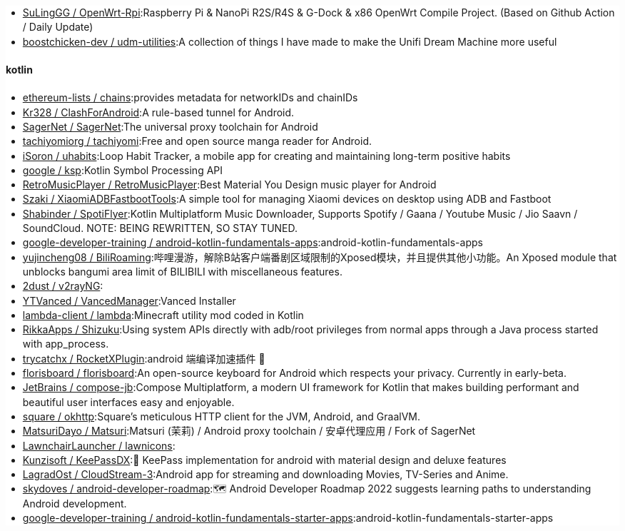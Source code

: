 * [SuLingGG / OpenWrt-Rpi](https://github.com/SuLingGG/OpenWrt-Rpi):Raspberry Pi & NanoPi R2S/R4S & G-Dock & x86 OpenWrt Compile Project. (Based on Github Action / Daily Update)
* [boostchicken-dev / udm-utilities](https://github.com/boostchicken-dev/udm-utilities):A collection of things I have made to make the Unifi Dream Machine more useful

#### kotlin
* [ethereum-lists / chains](https://github.com/ethereum-lists/chains):provides metadata for networkIDs and chainIDs
* [Kr328 / ClashForAndroid](https://github.com/Kr328/ClashForAndroid):A rule-based tunnel for Android.
* [SagerNet / SagerNet](https://github.com/SagerNet/SagerNet):The universal proxy toolchain for Android
* [tachiyomiorg / tachiyomi](https://github.com/tachiyomiorg/tachiyomi):Free and open source manga reader for Android.
* [iSoron / uhabits](https://github.com/iSoron/uhabits):Loop Habit Tracker, a mobile app for creating and maintaining long-term positive habits
* [google / ksp](https://github.com/google/ksp):Kotlin Symbol Processing API
* [RetroMusicPlayer / RetroMusicPlayer](https://github.com/RetroMusicPlayer/RetroMusicPlayer):Best Material You Design music player for Android
* [Szaki / XiaomiADBFastbootTools](https://github.com/Szaki/XiaomiADBFastbootTools):A simple tool for managing Xiaomi devices on desktop using ADB and Fastboot
* [Shabinder / SpotiFlyer](https://github.com/Shabinder/SpotiFlyer):Kotlin Multiplatform Music Downloader, Supports Spotify / Gaana / Youtube Music / Jio Saavn / SoundCloud. NOTE: BEING REWRITTEN, SO STAY TUNED.
* [google-developer-training / android-kotlin-fundamentals-apps](https://github.com/google-developer-training/android-kotlin-fundamentals-apps):android-kotlin-fundamentals-apps
* [yujincheng08 / BiliRoaming](https://github.com/yujincheng08/BiliRoaming):哔哩漫游，解除B站客户端番剧区域限制的Xposed模块，并且提供其他小功能。An Xposed module that unblocks bangumi area limit of BILIBILI with miscellaneous features.
* [2dust / v2rayNG](https://github.com/2dust/v2rayNG):
* [YTVanced / VancedManager](https://github.com/YTVanced/VancedManager):Vanced Installer
* [lambda-client / lambda](https://github.com/lambda-client/lambda):Minecraft utility mod coded in Kotlin
* [RikkaApps / Shizuku](https://github.com/RikkaApps/Shizuku):Using system APIs directly with adb/root privileges from normal apps through a Java process started with app_process.
* [trycatchx / RocketXPlugin](https://github.com/trycatchx/RocketXPlugin):android 端编译加速插件
🚀
* [florisboard / florisboard](https://github.com/florisboard/florisboard):An open-source keyboard for Android which respects your privacy. Currently in early-beta.
* [JetBrains / compose-jb](https://github.com/JetBrains/compose-jb):Compose Multiplatform, a modern UI framework for Kotlin that makes building performant and beautiful user interfaces easy and enjoyable.
* [square / okhttp](https://github.com/square/okhttp):Square’s meticulous HTTP client for the JVM, Android, and GraalVM.
* [MatsuriDayo / Matsuri](https://github.com/MatsuriDayo/Matsuri):Matsuri (茉莉) / Android proxy toolchain / 安卓代理应用 / Fork of SagerNet
* [LawnchairLauncher / lawnicons](https://github.com/LawnchairLauncher/lawnicons):
* [Kunzisoft / KeePassDX](https://github.com/Kunzisoft/KeePassDX):📱
KeePass implementation for android with material design and deluxe features
* [LagradOst / CloudStream-3](https://github.com/LagradOst/CloudStream-3):Android app for streaming and downloading Movies, TV-Series and Anime.
* [skydoves / android-developer-roadmap](https://github.com/skydoves/android-developer-roadmap):🗺
Android Developer Roadmap 2022 suggests learning paths to understanding Android development.
* [google-developer-training / android-kotlin-fundamentals-starter-apps](https://github.com/google-developer-training/android-kotlin-fundamentals-starter-apps):android-kotlin-fundamentals-starter-apps
